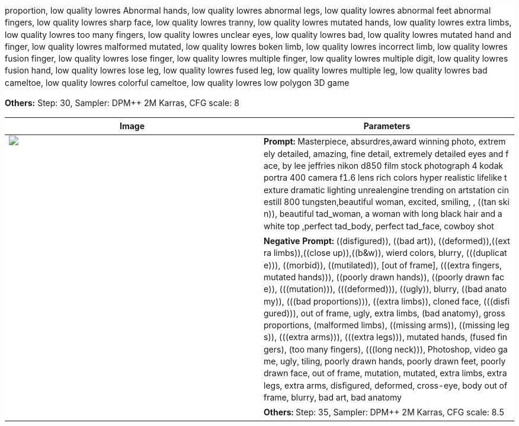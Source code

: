 proportion, low quality lowres Abnormal hands, low quality lowres abnormal legs, low quality lowres abnormal feet abnormal fingers, low quality lowres sharp face, low quality lowres tranny, low quality lowres mutated hands, low quality lowres extra limbs, low quality lowres too many fingers, low quality lowres unclear eyes, low quality lowres bad, low quality lowres mutated hand and finger, low quality lowres malformed mutated, low quality lowres boken limb, low quality lowres incorrect limb, low quality lowres fusion finger, low quality lowres lose finger, low quality lowres multiple finger, low quality lowres multiple digit, low quality lowres fusion hand, low quality lowres lose leg, low quality lowres fused leg, low quality lowres multiple leg, low quality lowres bad cameltoe, low quality lowres colorful cameltoe, low quality lowres low polygon 3D game </td>
</tr>
<tr>
<td style="word-break: break-all;" align="left"><b>Others:</b> Step: 30, Sampler: DPM++ 2M Karras, CFG scale: 8 </td>
</tr>
</tbody>
</table>





<table style="width:100%">
<thead>
<tr>
<th style="width:50%" align="center" >Image</th>
<th style="width:50%" align="center">Parameters</th>
</tr>
</thead>
<tbody>
<tr>
<td style="word-break: break-all;" align="left" rowspan="3"><img src="https://image.civitai.com/xG1nkqKTMzGDvpLrqFT7WA/fc60e04d-b942-4738-abde-ada7592c1500/width=1024/fc60e04d-b942-4738-abde-ada7592c1500.jpeg"></td>
<td style="word-break: break-all;" align="left" colspan="1"><b>Prompt:</b> Masterpiece, absurdres,award winning photo, extremely detailed, amazing, fine detail, extremely detailed eyes and face, by lee jeffries nikon d850 film stock photograph 4 kodak portra 400 camera f1.6 lens rich colors hyper realistic lifelike texture dramatic lighting unrealengine trending on artstation cinestill 800 tungsten,beautiful woman, excited, smiling,   <lora:tad:0.9>, ((tan skin)), beautiful tad_woman, a woman with long black hair and a white top ,perfect tad_body, perfect tad_face, cowboy shot </td>
</tr>
<tr>
<td style="word-break: break-all;" align="left"><b>Negative Prompt:</b> ((disfigured)), ((bad art)), ((deformed)),((extra limbs)),((close up)),((b&w)), wierd colors, blurry, (((duplicate))), ((morbid)), ((mutilated)), [out of frame], (((extra fingers, mutated hands))), ((poorly drawn hands)), ((poorly drawn face)), (((mutation))), (((deformed))), ((ugly)), blurry, ((bad anatomy)), (((bad proportions))), ((extra limbs)), cloned face, (((disfigured))), out of frame, ugly, extra limbs, (bad anatomy), gross proportions, (malformed limbs), ((missing arms)), ((missing legs)), (((extra arms))), (((extra legs))), mutated hands, (fused fingers), (too many fingers), (((long neck))), Photoshop, video game, ugly, tiling, poorly drawn hands, poorly drawn feet, poorly drawn face, out of frame, mutation, mutated, extra limbs, extra legs, extra arms, disfigured, deformed, cross-eye, body out of frame, blurry, bad art, bad anatomy </td>
</tr>
<tr>
<td style="word-break: break-all;" align="left"><b>Others:</b> Step: 35, Sampler: DPM++ 2M Karras, CFG scale: 8.5 </td>
</tr>
</tbody>
</table>
